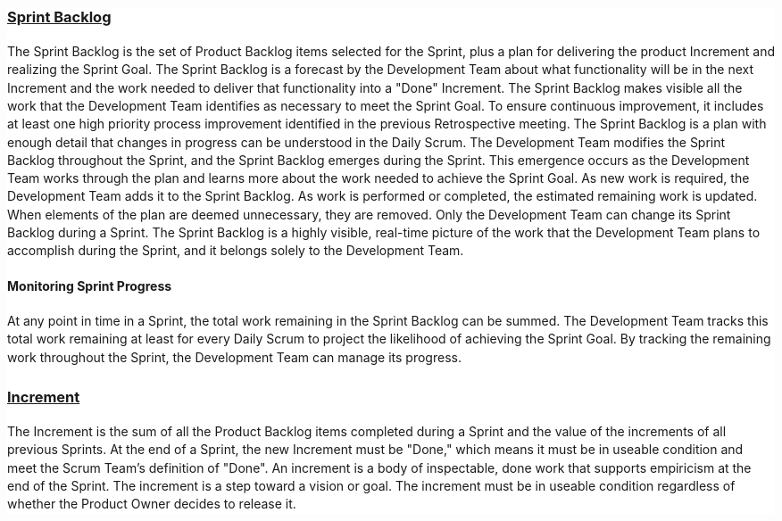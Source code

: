 
### [Sprint Backlog](null)
The Sprint Backlog is the set of Product Backlog items selected for the Sprint, plus a plan for delivering
  the product Increment and realizing the Sprint Goal. The Sprint Backlog is a forecast by the Development Team
  about what functionality will be in the next Increment and the work needed to deliver that functionality into
  a "Done" Increment.
The Sprint Backlog makes visible all the work that the Development Team identifies as necessary to meet the
  Sprint Goal. To ensure continuous improvement, it includes at least
  one high priority process improvement identified in the previous Retrospective meeting.
The Sprint Backlog is a plan with enough detail that changes in progress can be understood in the Daily
  Scrum. The Development Team modifies the Sprint Backlog throughout the Sprint, and the Sprint Backlog emerges
  during the Sprint. This emergence occurs as the Development Team works through the plan and learns more about
  the work needed to achieve the Sprint Goal.
As new work is required, the Development Team adds it to the Sprint Backlog. As work is performed or
  completed, the estimated remaining work is updated. When elements of the plan are deemed unnecessary, they are
  removed. Only the Development Team can change its Sprint Backlog during a Sprint. The Sprint Backlog is a
  highly visible, real-time picture of the work that the Development Team plans to accomplish during the Sprint,
  and it belongs solely to the Development Team.


#### Monitoring Sprint Progress
At any point in time in a Sprint, the total work remaining in the Sprint Backlog can be summed. The
  Development Team tracks this total work remaining at least for every Daily Scrum to project the likelihood of
  achieving the Sprint Goal. By tracking the remaining work throughout the Sprint, the Development Team can
  manage its progress.


### [Increment](null)
The Increment is the sum of all the Product Backlog items completed during a Sprint and the value of the
  increments of all previous Sprints. At the end of a Sprint,
  the new Increment must be "Done," which means it must be in useable condition and meet the Scrum Team’s
  definition of "Done". An increment is a body of inspectable, done work
  that supports empiricism at the end of the Sprint. The increment is a step toward a vision or goal. The
  increment must be in useable condition
  regardless of whether the Product Owner decides to release it.
